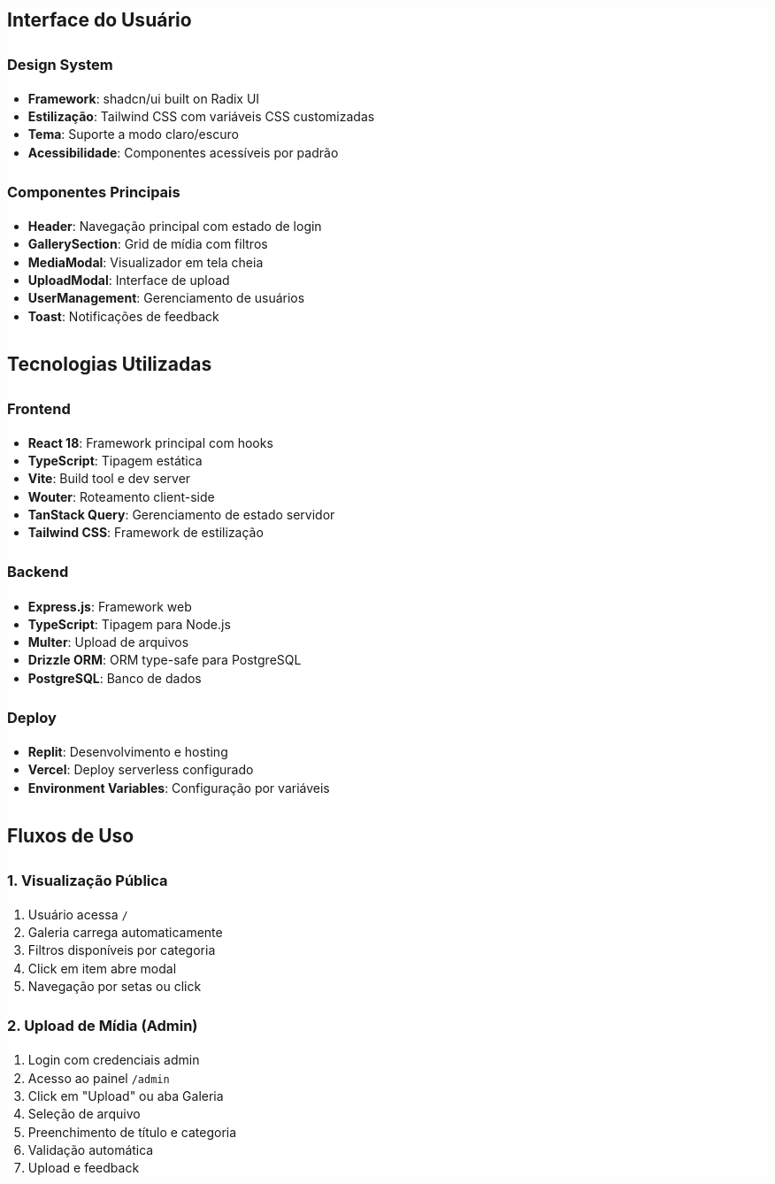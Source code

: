 ## Interface do Usuário

### Design System
- **Framework**: shadcn/ui built on Radix UI
- **Estilização**: Tailwind CSS com variáveis CSS customizadas
- **Tema**: Suporte a modo claro/escuro
- **Acessibilidade**: Componentes acessíveis por padrão

### Componentes Principais
- **Header**: Navegação principal com estado de login
- **GallerySection**: Grid de mídia com filtros
- **MediaModal**: Visualizador em tela cheia
- **UploadModal**: Interface de upload
- **UserManagement**: Gerenciamento de usuários
- **Toast**: Notificações de feedback

## Tecnologias Utilizadas

### Frontend
- **React 18**: Framework principal com hooks
- **TypeScript**: Tipagem estática
- **Vite**: Build tool e dev server
- **Wouter**: Roteamento client-side
- **TanStack Query**: Gerenciamento de estado servidor
- **Tailwind CSS**: Framework de estilização

### Backend
- **Express.js**: Framework web
- **TypeScript**: Tipagem para Node.js
- **Multer**: Upload de arquivos
- **Drizzle ORM**: ORM type-safe para PostgreSQL
- **PostgreSQL**: Banco de dados

### Deploy
- **Replit**: Desenvolvimento e hosting
- **Vercel**: Deploy serverless configurado
- **Environment Variables**: Configuração por variáveis

## Fluxos de Uso

### 1. Visualização Pública
1. Usuário acessa `/`
2. Galeria carrega automaticamente
3. Filtros disponíveis por categoria
4. Click em item abre modal
5. Navegação por setas ou click

### 2. Upload de Mídia (Admin)
1. Login com credenciais admin
2. Acesso ao painel `/admin`
3. Click em "Upload" ou aba Galeria
4. Seleção de arquivo
5. Preenchimento de título e categoria
6. Validação automática
7. Upload e feedback
